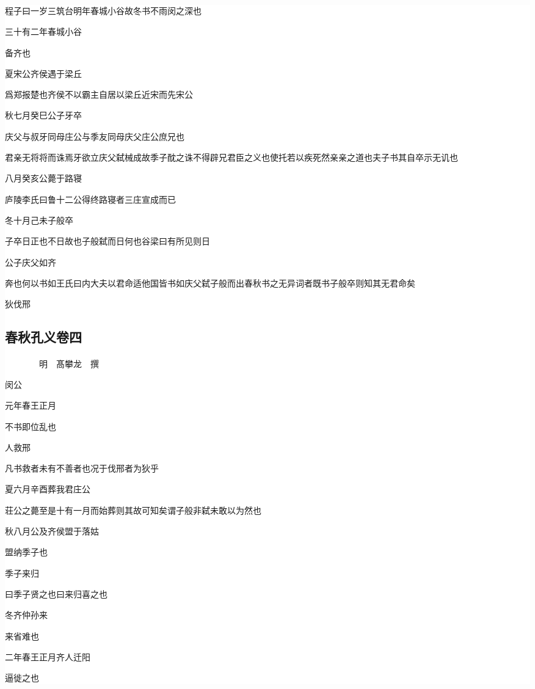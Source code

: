 程子曰一岁三筑台明年春城小谷故冬书不雨闵之深也  

三十有二年春城小谷  

备齐也  

夏宋公齐侯遇于梁丘  

爲郑报楚也齐侯不以霸主自居以梁丘近宋而先宋公  

秋七月癸巳公子牙卒  

庆父与叔牙同母庄公与季友同母庆父庄公庶兄也  

君亲无将将而诛焉牙欲立庆父弑械成故季子酖之诛不得辟兄君臣之义也使托若以疾死然亲亲之道也夫子书其自卒示无讥也  

八月癸亥公薨于路寝  

庐陵李氏曰鲁十二公得终路寝者三庄宣成而已  

冬十月己未子般卒  

子卒日正也不日故也子般弑而日何也谷梁曰有所见则日  

公子庆父如齐  

奔也何以书如王氏曰内大夫以君命适他国皆书如庆父弑子般而出春秋书之无异词者既书子般卒则知其无君命矣  

狄伐邢  

## 春秋孔义卷四

　　　　明　髙攀龙　撰  

闵公  

元年春王正月  

不书即位乱也  

人救邢  

凡书救者未有不善者也况于伐邢者为狄乎  

夏六月辛酉葬我君庄公  

荘公之薨至是十有一月而始葬则其故可知矣谓子般非弑未敢以为然也  

秋八月公及齐侯盟于落姑  

盟纳季子也  

季子来归  

曰季子贤之也曰来归喜之也  

冬齐仲孙来  

来省难也  

二年春王正月齐人迁阳  

逼徙之也  
